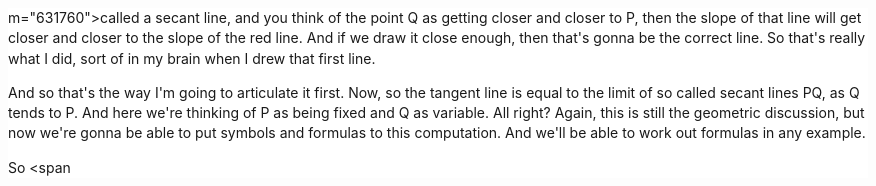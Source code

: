   m="631760">called</span> <span m="632100">a</span> <span
  m="632140">secant</span> <span m="632760">line,</span> <span
  m="634140">and</span> <span m="634590">you</span> <span
  m="635230">think</span> <span m="635740">of</span> <span m="637410">the</span>
  <span m="637560">point</span> <span m="637900">Q</span> <span
  m="637990">as</span> <span m="638150">getting</span> <span
  m="638370">closer</span> <span m="638850">and</span> <span
  m="638960">closer</span> <span m="639400">to</span> <span m="639530">P,</span>
  <span m="640700">then</span> <span m="641220">the</span> <span
  m="641570">slope</span> <span m="641950">of that</span> <span
  m="642220">line</span> <span m="642510">will</span> <span
  m="642640">get</span> <span m="642820">closer</span> <span
  m="643240">and</span> <span m="643350">closer</span> <span
  m="643810">to</span> <span m="643990">the</span> <span m="644830">slope</span>
  <span m="645290">of</span> <span m="645430">the</span> <span
  m="645860">red</span> <span m="646130">line.</span> <span
  m="647860">And</span> <span m="649490">if</span> <span m="649660">we</span>
  <span m="649760">draw it</span> <span m="650730">close</span> <span
  m="651020">enough,</span> <span m="652100">then</span> <span
  m="652870">that's</span> <span m="653260">gonna</span> <span
  m="653440">be</span> <span m="653530">the</span> <span
  m="653640">correct</span> <span m="654020">line.</span> <span
  m="654330">So</span> <span m="654480">that's</span> <span
  m="654700">really</span> <span m="655050">what</span> <span
  m="655220">I</span> <span m="655300">did,</span> <span m="655900">sort</span>
  <span m="656190">of</span> <span m="656290">in</span> <span
  m="656380">my</span> <span m="656540">brain</span> <span
  m="656880">when</span> <span m="657030">I</span> <span m="657100">drew</span>
  <span m="657310">that</span> <span m="657510">first</span> <span
  m="657870">line.</span></p><p><span m="658400">And</span> <span
  m="658510">so</span> <span m="658620">that's</span> <span
  m="658870">the</span> <span m="658950">way</span> <span m="659060">I'm</span>
  <span m="659150">going</span> <span m="659290">to</span> <span
  m="659350">articulate</span> <span m="660010">it</span> <span
  m="660160">first.</span> <span m="661010">Now,</span> <span
  m="661330">so</span> <span m="661520">the</span> <span
  m="661650">tangent</span> <span m="662220">line</span> <span
  m="667880">is</span> <span m="668180">equal to</span> <span m="669420">the
  limit</span> <span m="671910">of</span> <span m="673310">so</span> <span
  m="673510">called</span> <span m="673890">secant</span> <span
  m="674020">lines</span> <span m="679180">PQ,</span> <span m="680970">as</span>
  <span m="682250">Q</span> <span m="682610">tends</span> <span
  m="683040">to</span> <span m="683160">P.</span> <span m="684040">And</span>
  <span m="684250">here</span> <span m="684410">we're</span> <span
  m="684520">thinking</span> <span m="684910">of</span> <span
  m="685130">P</span> <span m="685380">as</span> <span m="685530">being</span>
  <span m="685820">fixed</span> <span m="687730">and</span> <span
  m="688340">Q</span> <span m="688690">as</span> <span
  m="688860">variable.</span> <span m="691550">All right?</span> <span
  m="695420">Again,</span> <span m="695690">this</span> <span
  m="695840">is</span> <span m="695970">still</span> <span m="696200">the</span>
  <span m="696310">geometric</span> <span m="697000">discussion,</span> <span
  m="698320">but</span> <span m="698570">now</span> <span
  m="699520">we're</span> <span m="699790">gonna</span> <span
  m="699960">be</span> <span m="700060">able</span> <span m="700230">to</span>
  <span m="700300">put</span> <span m="700540">symbols</span> <span
  m="701030">and</span> <span m="701180">formulas</span> <span
  m="702090">to</span> <span m="702200">this</span> <span
  m="702370">computation.</span> <span m="703570">And</span> <span
  m="703730">we'll</span> <span m="703860">be</span> <span
  m="704030">able</span> <span m="704320">to</span> <span m="706050">work</span>
  <span m="706310">out</span> <span m="707470">formulas</span> <span
  m="708010">in</span> <span m="708200">any</span> <span
  m="708390">example.</span></p><p><span m="716230">So</span> <span